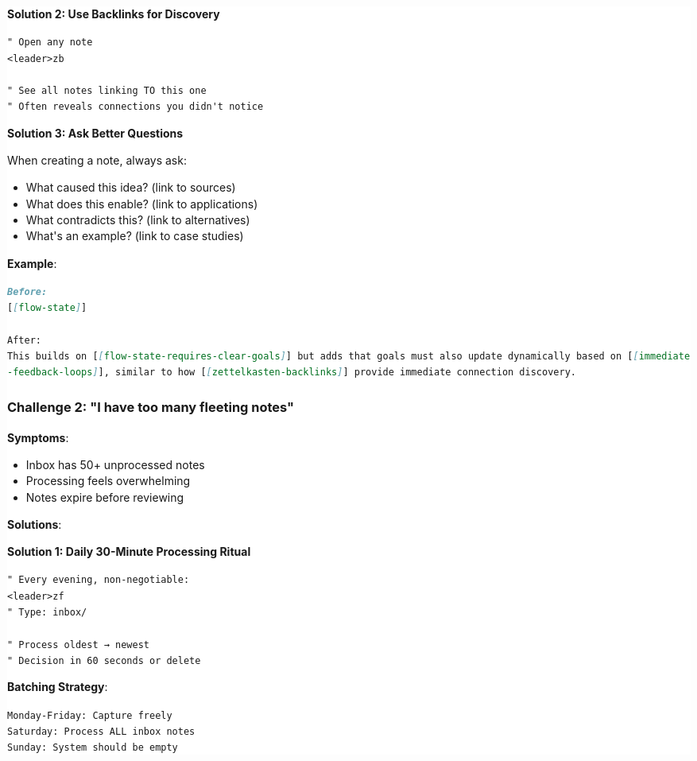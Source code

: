 **Solution 2: Use Backlinks for Discovery**

```vim
" Open any note
<leader>zb

" See all notes linking TO this one
" Often reveals connections you didn't notice
```

**Solution 3: Ask Better Questions**

When creating a note, always ask:

- What caused this idea? (link to sources)
- What does this enable? (link to applications)
- What contradicts this? (link to alternatives)
- What's an example? (link to case studies)

**Example**:

```markdown
Before:
[[flow-state]]

After:
This builds on [[flow-state-requires-clear-goals]] but adds that goals must also update dynamically based on [[immediate-feedback-loops]], similar to how [[zettelkasten-backlinks]] provide immediate connection discovery.
```

### Challenge 2: "I have too many fleeting notes"

**Symptoms**:

- Inbox has 50+ unprocessed notes
- Processing feels overwhelming
- Notes expire before reviewing

**Solutions**:

**Solution 1: Daily 30-Minute Processing Ritual**

```vim
" Every evening, non-negotiable:
<leader>zf
" Type: inbox/

" Process oldest → newest
" Decision in 60 seconds or delete
```

**Batching Strategy**:

```
Monday-Friday: Capture freely
Saturday: Process ALL inbox notes
Sunday: System should be empty
```
